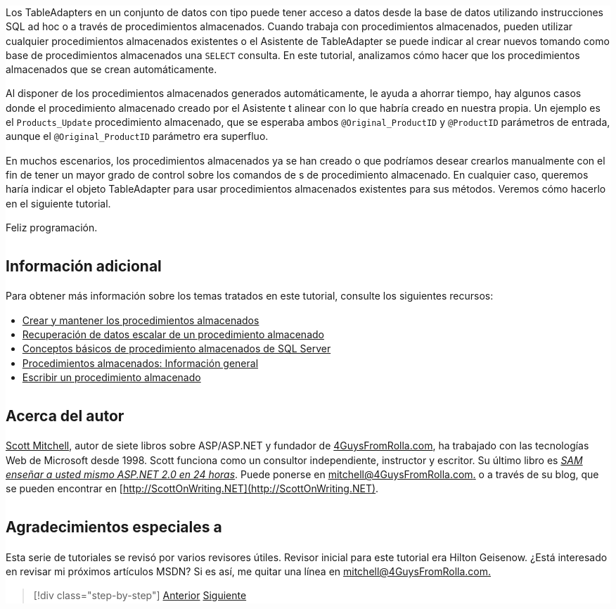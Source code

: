 Los TableAdapters en un conjunto de datos con tipo puede tener acceso a datos desde la base de datos utilizando instrucciones SQL ad hoc o a través de procedimientos almacenados. Cuando trabaja con procedimientos almacenados, pueden utilizar cualquier procedimientos almacenados existentes o el Asistente de TableAdapter se puede indicar al crear nuevos tomando como base de procedimientos almacenados una `SELECT` consulta. En este tutorial, analizamos cómo hacer que los procedimientos almacenados que se crean automáticamente.

Al disponer de los procedimientos almacenados generados automáticamente, le ayuda a ahorrar tiempo, hay algunos casos donde el procedimiento almacenado creado por el Asistente t alinear con lo que habría creado en nuestra propia. Un ejemplo es el `Products_Update` procedimiento almacenado, que se esperaba ambos `@Original_ProductID` y `@ProductID` parámetros de entrada, aunque el `@Original_ProductID` parámetro era superfluo.

En muchos escenarios, los procedimientos almacenados ya se han creado o que podríamos desear crearlos manualmente con el fin de tener un mayor grado de control sobre los comandos de s de procedimiento almacenado. En cualquier caso, queremos haría indicar el objeto TableAdapter para usar procedimientos almacenados existentes para sus métodos. Veremos cómo hacerlo en el siguiente tutorial.

Feliz programación.

## <a name="further-reading"></a>Información adicional

Para obtener más información sobre los temas tratados en este tutorial, consulte los siguientes recursos:

- [Crear y mantener los procedimientos almacenados](https://msdn.microsoft.com/library/aa214299(SQL.80).aspx)
- [Recuperación de datos escalar de un procedimiento almacenado](http://aspnet.4guysfromrolla.com/articles/062905-1.aspx)
- [Conceptos básicos de procedimiento almacenados de SQL Server](http://www.awprofessional.com/articles/article.asp?p=25288&amp;rl=1)
- [Procedimientos almacenados: Información general](http://www.sqlteam.com/item.asp?ItemID=563)
- [Escribir un procedimiento almacenado](http://www.4guysfromrolla.com/webtech/111499-1.shtml)

## <a name="about-the-author"></a>Acerca del autor

[Scott Mitchell](http://www.4guysfromrolla.com/ScottMitchell.shtml), autor de siete libros sobre ASP/ASP.NET y fundador de [4GuysFromRolla.com](http://www.4guysfromrolla.com), ha trabajado con las tecnologías Web de Microsoft desde 1998. Scott funciona como un consultor independiente, instructor y escritor. Su último libro es [*SAM enseñar a usted mismo ASP.NET 2.0 en 24 horas*](https://www.amazon.com/exec/obidos/ASIN/0672327384/4guysfromrollaco). Puede ponerse en [ mitchell@4GuysFromRolla.com.](mailto:mitchell@4GuysFromRolla.com) o a través de su blog, que se pueden encontrar en [http://ScottOnWriting.NET](http://ScottOnWriting.NET).

## <a name="special-thanks-to"></a>Agradecimientos especiales a

Esta serie de tutoriales se revisó por varios revisores útiles. Revisor inicial para este tutorial era Hilton Geisenow. ¿Está interesado en revisar mi próximos artículos MSDN? Si es así, me quitar una línea en [ mitchell@4GuysFromRolla.com.](mailto:mitchell@4GuysFromRolla.com)

>[!div class="step-by-step"]
[Anterior](creating-stored-procedures-and-user-defined-functions-with-managed-code-cs.md)
[Siguiente](using-existing-stored-procedures-for-the-typed-dataset-s-tableadapters-vb.md)
